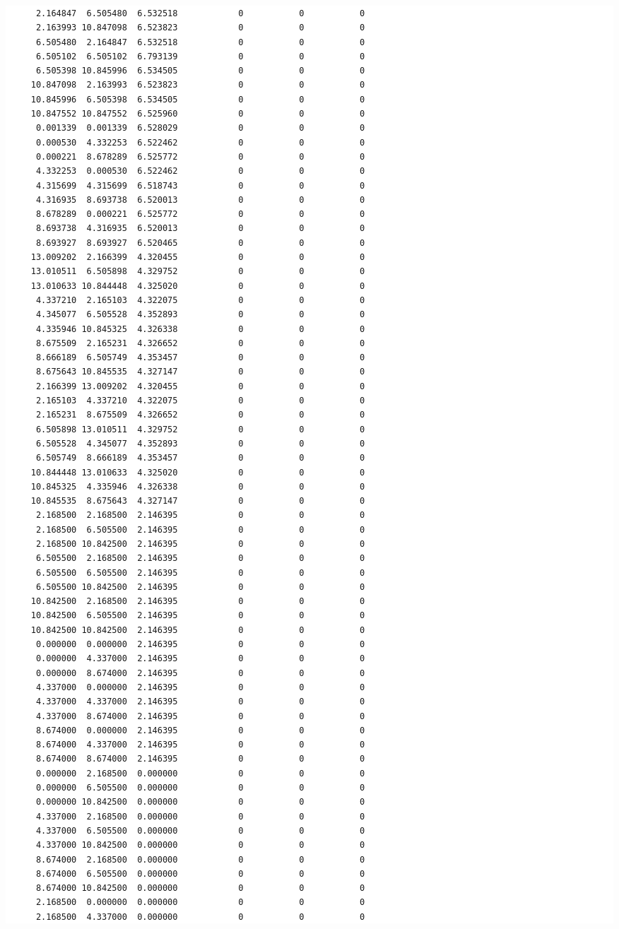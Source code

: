           2.164847  6.505480  6.532518            0           0           0  
          2.163993 10.847098  6.523823            0           0           0  
          6.505480  2.164847  6.532518            0           0           0  
          6.505102  6.505102  6.793139            0           0           0  
          6.505398 10.845996  6.534505            0           0           0  
         10.847098  2.163993  6.523823            0           0           0  
         10.845996  6.505398  6.534505            0           0           0  
         10.847552 10.847552  6.525960            0           0           0  
          0.001339  0.001339  6.528029            0           0           0  
          0.000530  4.332253  6.522462            0           0           0  
          0.000221  8.678289  6.525772            0           0           0  
          4.332253  0.000530  6.522462            0           0           0  
          4.315699  4.315699  6.518743            0           0           0  
          4.316935  8.693738  6.520013            0           0           0  
          8.678289  0.000221  6.525772            0           0           0  
          8.693738  4.316935  6.520013            0           0           0  
          8.693927  8.693927  6.520465            0           0           0  
         13.009202  2.166399  4.320455            0           0           0  
         13.010511  6.505898  4.329752            0           0           0  
         13.010633 10.844448  4.325020            0           0           0  
          4.337210  2.165103  4.322075            0           0           0  
          4.345077  6.505528  4.352893            0           0           0  
          4.335946 10.845325  4.326338            0           0           0  
          8.675509  2.165231  4.326652            0           0           0  
          8.666189  6.505749  4.353457            0           0           0  
          8.675643 10.845535  4.327147            0           0           0  
          2.166399 13.009202  4.320455            0           0           0  
          2.165103  4.337210  4.322075            0           0           0  
          2.165231  8.675509  4.326652            0           0           0  
          6.505898 13.010511  4.329752            0           0           0  
          6.505528  4.345077  4.352893            0           0           0  
          6.505749  8.666189  4.353457            0           0           0  
         10.844448 13.010633  4.325020            0           0           0  
         10.845325  4.335946  4.326338            0           0           0  
         10.845535  8.675643  4.327147            0           0           0  
          2.168500  2.168500  2.146395            0           0           0  
          2.168500  6.505500  2.146395            0           0           0  
          2.168500 10.842500  2.146395            0           0           0  
          6.505500  2.168500  2.146395            0           0           0  
          6.505500  6.505500  2.146395            0           0           0  
          6.505500 10.842500  2.146395            0           0           0  
         10.842500  2.168500  2.146395            0           0           0  
         10.842500  6.505500  2.146395            0           0           0  
         10.842500 10.842500  2.146395            0           0           0  
          0.000000  0.000000  2.146395            0           0           0  
          0.000000  4.337000  2.146395            0           0           0  
          0.000000  8.674000  2.146395            0           0           0  
          4.337000  0.000000  2.146395            0           0           0  
          4.337000  4.337000  2.146395            0           0           0  
          4.337000  8.674000  2.146395            0           0           0  
          8.674000  0.000000  2.146395            0           0           0  
          8.674000  4.337000  2.146395            0           0           0  
          8.674000  8.674000  2.146395            0           0           0  
          0.000000  2.168500  0.000000            0           0           0  
          0.000000  6.505500  0.000000            0           0           0  
          0.000000 10.842500  0.000000            0           0           0  
          4.337000  2.168500  0.000000            0           0           0  
          4.337000  6.505500  0.000000            0           0           0  
          4.337000 10.842500  0.000000            0           0           0  
          8.674000  2.168500  0.000000            0           0           0  
          8.674000  6.505500  0.000000            0           0           0  
          8.674000 10.842500  0.000000            0           0           0  
          2.168500  0.000000  0.000000            0           0           0  
          2.168500  4.337000  0.000000            0           0           0  